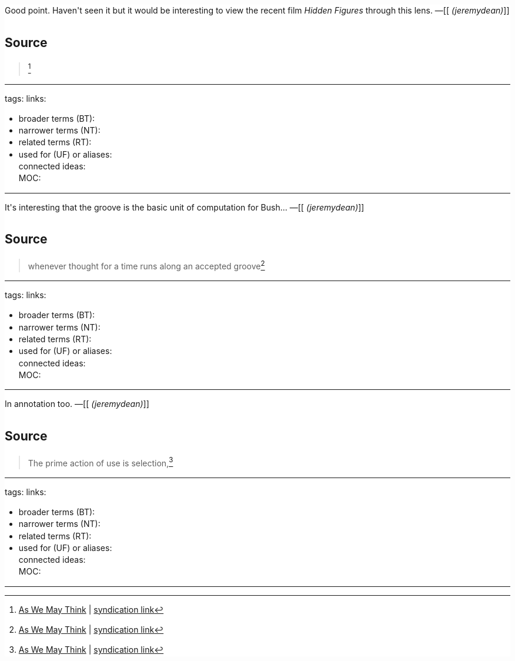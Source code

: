 Good point. Haven't seen it but it would be interesting to view the recent film *Hidden Figures* through this lens.
&mdash;[[ _(jeremydean)_]]

## Source 
> [^1]

[^1]: [As We May Think](http://www.theatlantic.com/magazine/archive/1945/07/as-we-may-think/303881/?single_page=true) | [syndication link](tk) 

---
tags: 
links:  
- broader terms (BT):  
- narrower terms (NT):  
- related terms (RT):  
- used for (UF) or aliases:  
connected ideas:  
MOC:  

---
It's interesting that the groove is the basic unit of computation for Bush...
&mdash;[[ _(jeremydean)_]]

## Source 
> whenever thought for a time runs along an accepted groove[^1]

[^1]: [As We May Think](http://www.theatlantic.com/magazine/archive/1945/07/as-we-may-think/303881/?single_page=true) | [syndication link](tk) 

---
tags: 
links:  
- broader terms (BT):  
- narrower terms (NT):  
- related terms (RT):  
- used for (UF) or aliases:  
connected ideas:  
MOC:  

---
In annotation too.
&mdash;[[ _(jeremydean)_]]

## Source 
> The prime action of use is selection,[^1]

[^1]: [As We May Think](http://www.theatlantic.com/magazine/archive/1945/07/as-we-may-think/303881/?single_page=true) | [syndication link](tk) 

---
tags: 
links:  
- broader terms (BT):  
- narrower terms (NT):  
- related terms (RT):  
- used for (UF) or aliases:  
connected ideas:  
MOC:  

---